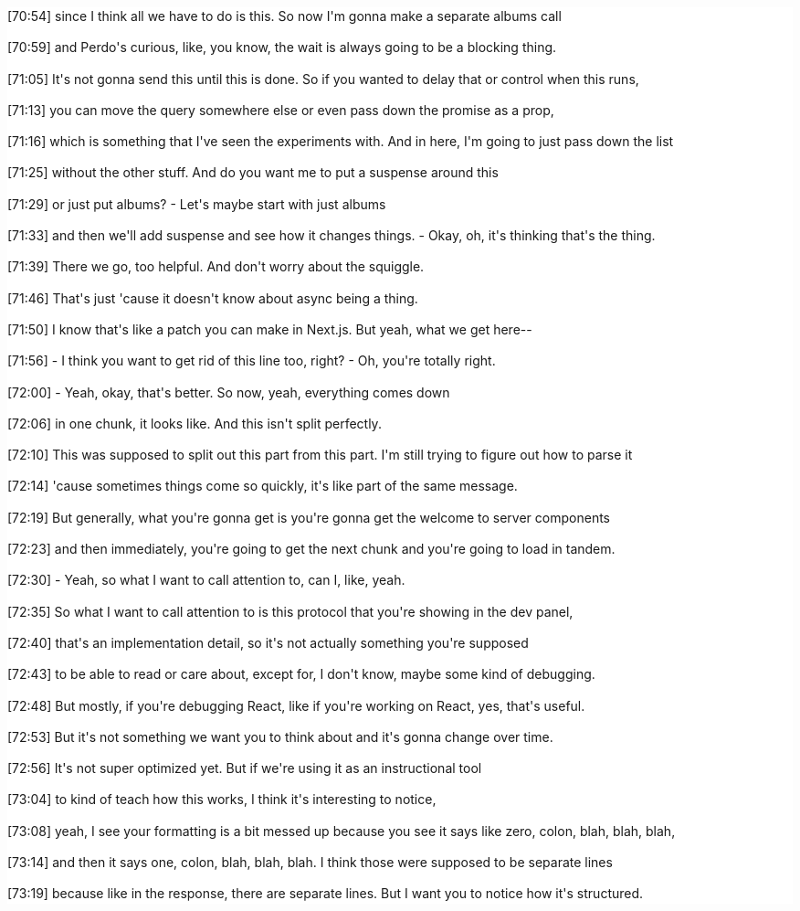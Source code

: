 [70:54] since I think all we have to do is this. So now I'm gonna make a separate albums call

[70:59] and Perdo's curious, like, you know, the wait is always going to be a blocking thing.

[71:05] It's not gonna send this until this is done. So if you wanted to delay that or control when this runs,

[71:13] you can move the query somewhere else or even pass down the promise as a prop,

[71:16] which is something that I've seen the experiments with. And in here, I'm going to just pass down the list

[71:25] without the other stuff. And do you want me to put a suspense around this

[71:29] or just put albums? - Let's maybe start with just albums

[71:33] and then we'll add suspense and see how it changes things. - Okay, oh, it's thinking that's the thing.

[71:39] There we go, too helpful. And don't worry about the squiggle.

[71:46] That's just 'cause it doesn't know about async being a thing.

[71:50] I know that's like a patch you can make in Next.js. But yeah, what we get here--

[71:56] - I think you want to get rid of this line too, right? - Oh, you're totally right.

[72:00] - Yeah, okay, that's better. So now, yeah, everything comes down

[72:06] in one chunk, it looks like. And this isn't split perfectly.

[72:10] This was supposed to split out this part from this part. I'm still trying to figure out how to parse it

[72:14] 'cause sometimes things come so quickly, it's like part of the same message.

[72:19] But generally, what you're gonna get is you're gonna get the welcome to server components

[72:23] and then immediately, you're going to get the next chunk and you're going to load in tandem.

[72:30] - Yeah, so what I want to call attention to, can I, like, yeah.

[72:35] So what I want to call attention to is this protocol that you're showing in the dev panel,

[72:40] that's an implementation detail, so it's not actually something you're supposed

[72:43] to be able to read or care about, except for, I don't know, maybe some kind of debugging.

[72:48] But mostly, if you're debugging React, like if you're working on React, yes, that's useful.

[72:53] But it's not something we want you to think about and it's gonna change over time.

[72:56] It's not super optimized yet. But if we're using it as an instructional tool

[73:04] to kind of teach how this works, I think it's interesting to notice,

[73:08] yeah, I see your formatting is a bit messed up because you see it says like zero, colon, blah, blah, blah,

[73:14] and then it says one, colon, blah, blah, blah. I think those were supposed to be separate lines

[73:19] because like in the response, there are separate lines. But I want you to notice how it's structured.
